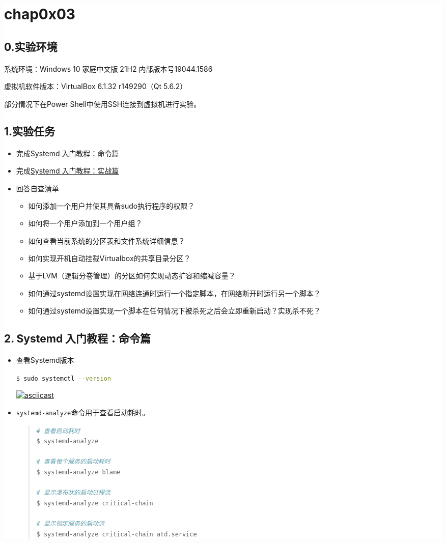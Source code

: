 # chap0x03

## 0.实验环境

系统环境：Windows 10 家庭中文版 21H2 内部版本号19044.1586

虚拟机软件版本：VirtualBox 6.1.32 r149290（Qt 5.6.2）

部分情况下在Power Shell中使用SSH连接到虚拟机进行实验。

## 1.实验任务

- 完成[Systemd 入门教程：命令篇](http://www.ruanyifeng.com/blog/2016/03/systemd-tutorial-commands.html)

- 完成[Systemd 入门教程：实战篇](http://www.ruanyifeng.com/blog/2016/03/systemd-tutorial-part-two.html)

- 回答自查清单
  - 如何添加一个用户并使其具备sudo执行程序的权限？

  - 如何将一个用户添加到一个用户组？

  - 如何查看当前系统的分区表和文件系统详细信息？

  - 如何实现开机自动挂载Virtualbox的共享目录分区？

  - 基于LVM（逻辑分卷管理）的分区如何实现动态扩容和缩减容量？

  - 如何通过systemd设置实现在网络连通时运行一个指定脚本，在网络断开时运行另一个脚本？

  - 如何通过systemd设置实现一个脚本在任何情况下被杀死之后会立即重新启动？实现杀不死？


## 2. Systemd 入门教程：命令篇

- 查看Systemd版本

  ```bash
  $ sudo systemctl --version
  ```

  [![asciicast](https://asciinema.org/a/2fkWFkBKLghYW79DdIFuRPYI4.svg)](https://asciinema.org/a/2fkWFkBKLghYW79DdIFuRPYI4)

- `systemd-analyze`命令用于查看启动耗时。

  > ```bash
  > # 查看启动耗时
  > $ systemd-analyze           
  > 
  > # 查看每个服务的启动耗时
  > $ systemd-analyze blame
  > 
  > # 显示瀑布状的启动过程流
  > $ systemd-analyze critical-chain
  > 
  > # 显示指定服务的启动流
  > $ systemd-analyze critical-chain atd.service
  > ```
